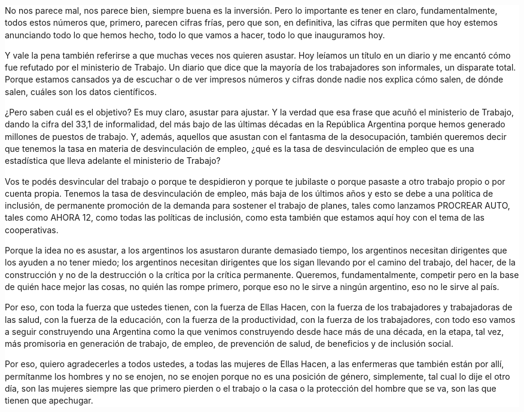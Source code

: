 No nos parece mal, nos parece bien, siempre buena es la inversión. Pero
lo importante es tener en claro, fundamentalmente, todos estos números
que, primero, parecen cifras frías, pero que son, en definitiva, las
cifras que permiten que hoy estemos anunciando todo lo que hemos hecho,
todo lo que vamos a hacer, todo lo que inauguramos hoy.

Y vale la pena también referirse a que muchas veces nos quieren asustar.
Hoy leíamos un título en un diario y me encantó cómo fue refutado por el
ministerio de Trabajo. Un diario que dice que la mayoría de los
trabajadores son informales, un disparate total. Porque estamos cansados
ya de escuchar o de ver impresos números y cifras donde nadie nos
explica cómo salen, de dónde salen, cuáles son los datos científicos.

¿Pero saben cuál es el objetivo? Es muy claro, asustar para ajustar. Y
la verdad que esa frase que acuñó el ministerio de Trabajo, dando la
cifra del 33,1 de informalidad, del más bajo de las últimas décadas en
la República Argentina porque hemos generado millones de puestos de
trabajo. Y, además, aquellos que asustan con el fantasma de la
desocupación, también queremos decir que tenemos la tasa en materia de
desvinculación de empleo, ¿qué es la tasa de desvinculación de empleo
que es una estadística que lleva adelante el ministerio de Trabajo?

Vos te podés desvincular del trabajo o porque te despidieron y porque te
jubilaste o porque pasaste a otro trabajo propio o por cuenta propia.
Tenemos la tasa de desvinculación de empleo, más baja de los últimos
años y esto se debe a una política de inclusión, de permanente promoción
de la demanda para sostener el trabajo de planes, tales como lanzamos
PROCREAR AUTO, tales como AHORA 12, como todas las políticas de
inclusión, como esta también que estamos aquí hoy con el tema de las
cooperativas.

Porque la idea no es asustar, a los argentinos los asustaron durante
demasiado tiempo, los argentinos necesitan dirigentes que los ayuden a
no tener miedo; los argentinos necesitan dirigentes que los sigan
llevando por el camino del trabajo, del hacer, de la construcción y no
de la destrucción o la crítica por la crítica permanente. Queremos,
fundamentalmente, competir pero en la base de quién hace mejor las
cosas, no quién las rompe primero, porque eso no le sirve a ningún
argentino, eso no le sirve al país.

Por eso, con toda la fuerza que ustedes tienen, con la fuerza de Ellas
Hacen, con la fuerza de los trabajadores y trabajadoras de las salud,
con la fuerza de la educación, con la fuerza de la productividad, con la
fuerza de los trabajadores, con todo eso vamos a seguir construyendo una
Argentina como la que venimos construyendo desde hace más de una década,
en la etapa, tal vez, más promisoria en generación de trabajo, de
empleo, de prevención de salud, de beneficios y de inclusión social.

Por eso, quiero agradecerles a todos ustedes, a todas las mujeres de
Ellas Hacen, a las enfermeras que también están por allí, permítanme los
hombres y no se enojen, no se enojen porque no es una posición de
género, simplemente, tal cual lo dije el otro día, son las mujeres
siempre las que primero pierden o el trabajo o la casa o la protección
del hombre que se va, son las que tienen que apechugar.
